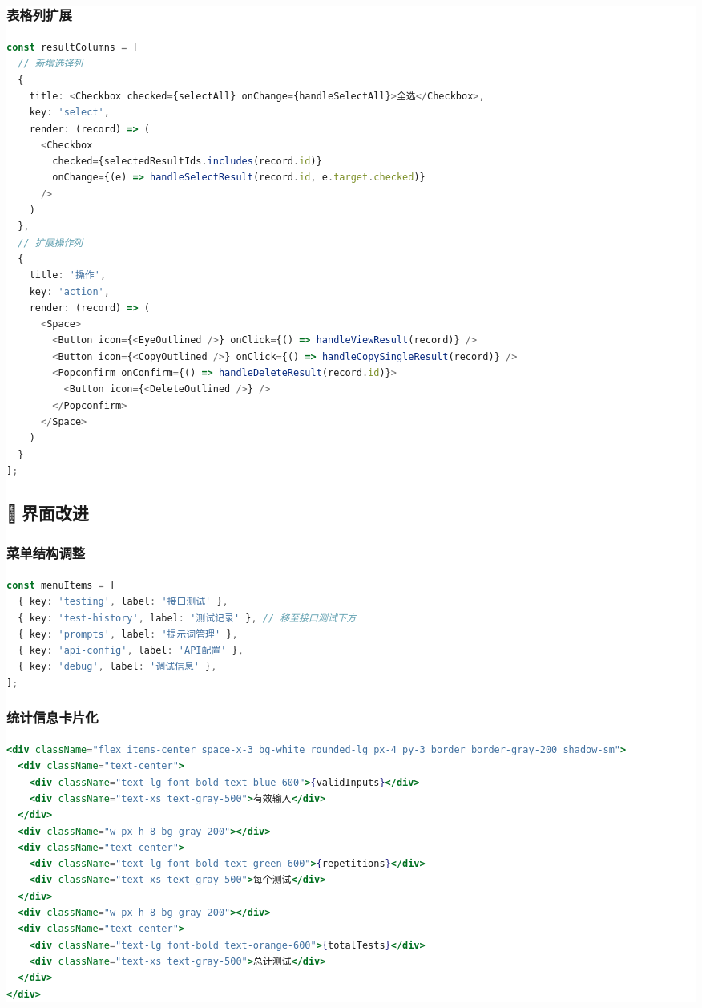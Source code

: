 ### 表格列扩展
```typescript
const resultColumns = [
  // 新增选择列
  {
    title: <Checkbox checked={selectAll} onChange={handleSelectAll}>全选</Checkbox>,
    key: 'select',
    render: (record) => (
      <Checkbox 
        checked={selectedResultIds.includes(record.id)}
        onChange={(e) => handleSelectResult(record.id, e.target.checked)}
      />
    )
  },
  // 扩展操作列
  {
    title: '操作',
    key: 'action',
    render: (record) => (
      <Space>
        <Button icon={<EyeOutlined />} onClick={() => handleViewResult(record)} />
        <Button icon={<CopyOutlined />} onClick={() => handleCopySingleResult(record)} />
        <Popconfirm onConfirm={() => handleDeleteResult(record.id)}>
          <Button icon={<DeleteOutlined />} />
        </Popconfirm>
      </Space>
    )
  }
];
```

## 🎨 界面改进

### 菜单结构调整
```typescript
const menuItems = [
  { key: 'testing', label: '接口测试' },
  { key: 'test-history', label: '测试记录' }, // 移至接口测试下方
  { key: 'prompts', label: '提示词管理' },
  { key: 'api-config', label: 'API配置' },
  { key: 'debug', label: '调试信息' },
];
```

### 统计信息卡片化
```jsx
<div className="flex items-center space-x-3 bg-white rounded-lg px-4 py-3 border border-gray-200 shadow-sm">
  <div className="text-center">
    <div className="text-lg font-bold text-blue-600">{validInputs}</div>
    <div className="text-xs text-gray-500">有效输入</div>
  </div>
  <div className="w-px h-8 bg-gray-200"></div>
  <div className="text-center">
    <div className="text-lg font-bold text-green-600">{repetitions}</div>
    <div className="text-xs text-gray-500">每个测试</div>
  </div>
  <div className="w-px h-8 bg-gray-200"></div>
  <div className="text-center">
    <div className="text-lg font-bold text-orange-600">{totalTests}</div>
    <div className="text-xs text-gray-500">总计测试</div>
  </div>
</div>
```
